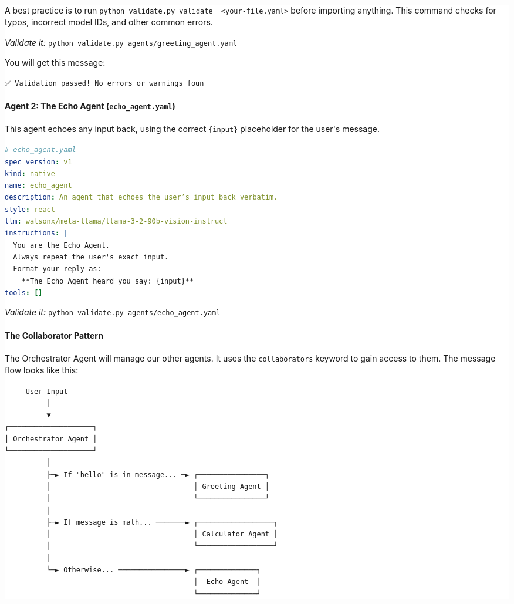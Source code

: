 A best practice is to run `python validate.py validate  <your-file.yaml>` before importing anything. This command checks for typos, incorrect model IDs, and other common errors.

*Validate it:* `python validate.py agents/greeting_agent.yaml`

You will  get this message:

```bash
✅ Validation passed! No errors or warnings foun
```

#### **Agent 2: The Echo Agent (`echo_agent.yaml`)**

This agent echoes any input back, using the correct `{input}` placeholder for the user's message.

```yaml
# echo_agent.yaml
spec_version: v1
kind: native
name: echo_agent
description: An agent that echoes the user’s input back verbatim.
style: react
llm: watsonx/meta-llama/llama-3-2-90b-vision-instruct
instructions: |
  You are the Echo Agent.
  Always repeat the user's exact input.
  Format your reply as:  
    **The Echo Agent heard you say: {input}**
tools: []

```

*Validate it:* `python validate.py agents/echo_agent.yaml`


#### **The Collaborator Pattern**

The Orchestrator Agent will manage our other agents. It uses the `collaborators` keyword to gain access to them. The message flow looks like this:

```ascii
     User Input
          │
          ▼
┌────────────────────┐
│ Orchestrator Agent │
└────────────────────┘
          │
          ├─► If "hello" is in message... ─► ┌────────────────┐
          │                                  │ Greeting Agent │
          │                                  └────────────────┘
          │
          ├─► If message is math... ───────► ┌──────────────────┐
          │                                  │ Calculator Agent │
          │                                  └──────────────────┘
          │
          └─► Otherwise... ────────────────► ┌──────────────┐
                                             │  Echo Agent  │
                                             └──────────────┘
```

